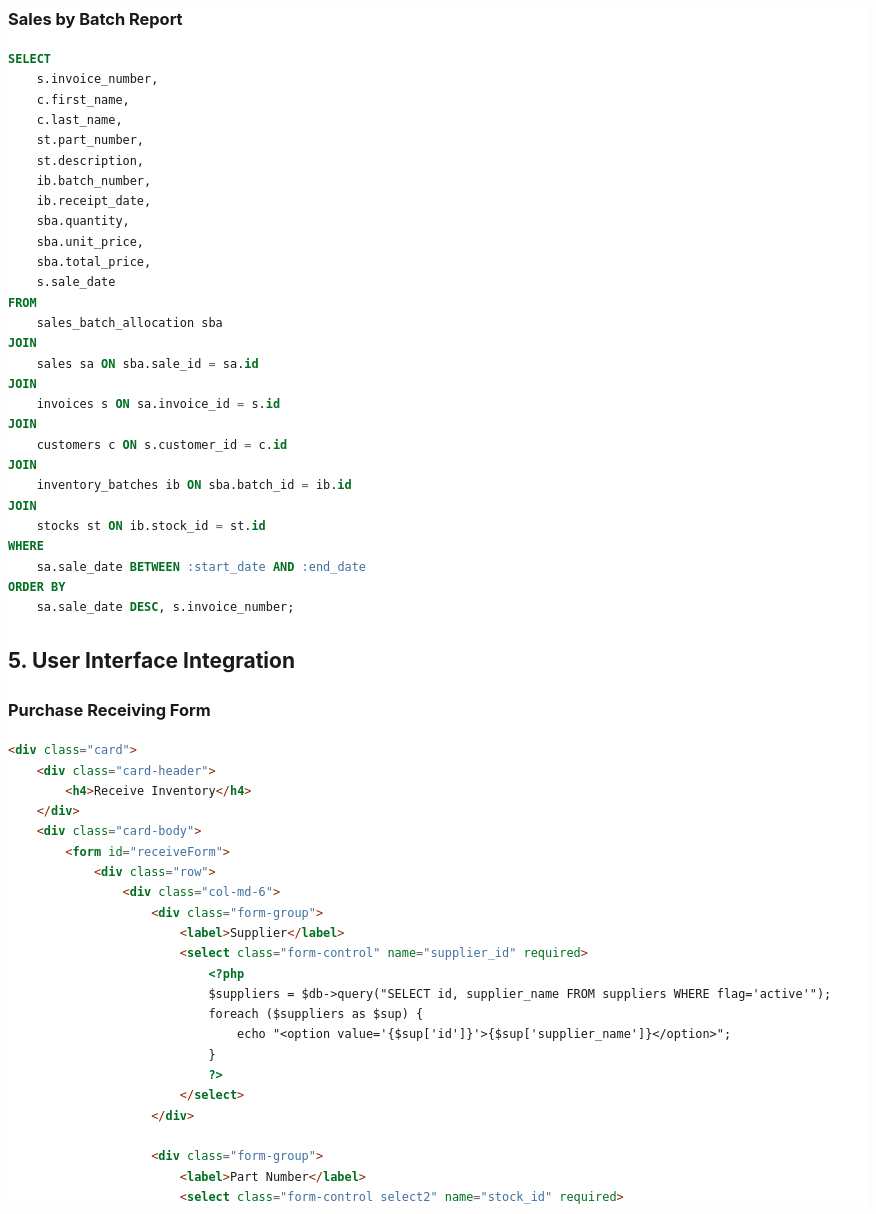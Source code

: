 ### Sales by Batch Report

```sql
SELECT 
    s.invoice_number,
    c.first_name,
    c.last_name,
    st.part_number,
    st.description,
    ib.batch_number,
    ib.receipt_date,
    sba.quantity,
    sba.unit_price,
    sba.total_price,
    s.sale_date
FROM 
    sales_batch_allocation sba
JOIN 
    sales sa ON sba.sale_id = sa.id
JOIN 
    invoices s ON sa.invoice_id = s.id
JOIN 
    customers c ON s.customer_id = c.id
JOIN 
    inventory_batches ib ON sba.batch_id = ib.id
JOIN 
    stocks st ON ib.stock_id = st.id
WHERE 
    sa.sale_date BETWEEN :start_date AND :end_date
ORDER BY 
    sa.sale_date DESC, s.invoice_number;
```

## 5. User Interface Integration

### Purchase Receiving Form

```html
<div class="card">
    <div class="card-header">
        <h4>Receive Inventory</h4>
    </div>
    <div class="card-body">
        <form id="receiveForm">
            <div class="row">
                <div class="col-md-6">
                    <div class="form-group">
                        <label>Supplier</label>
                        <select class="form-control" name="supplier_id" required>
                            <?php 
                            $suppliers = $db->query("SELECT id, supplier_name FROM suppliers WHERE flag='active'");
                            foreach ($suppliers as $sup) {
                                echo "<option value='{$sup['id']}'>{$sup['supplier_name']}</option>";
                            }
                            ?>
                        </select>
                    </div>
                    
                    <div class="form-group">
                        <label>Part Number</label>
                        <select class="form-control select2" name="stock_id" required>
```